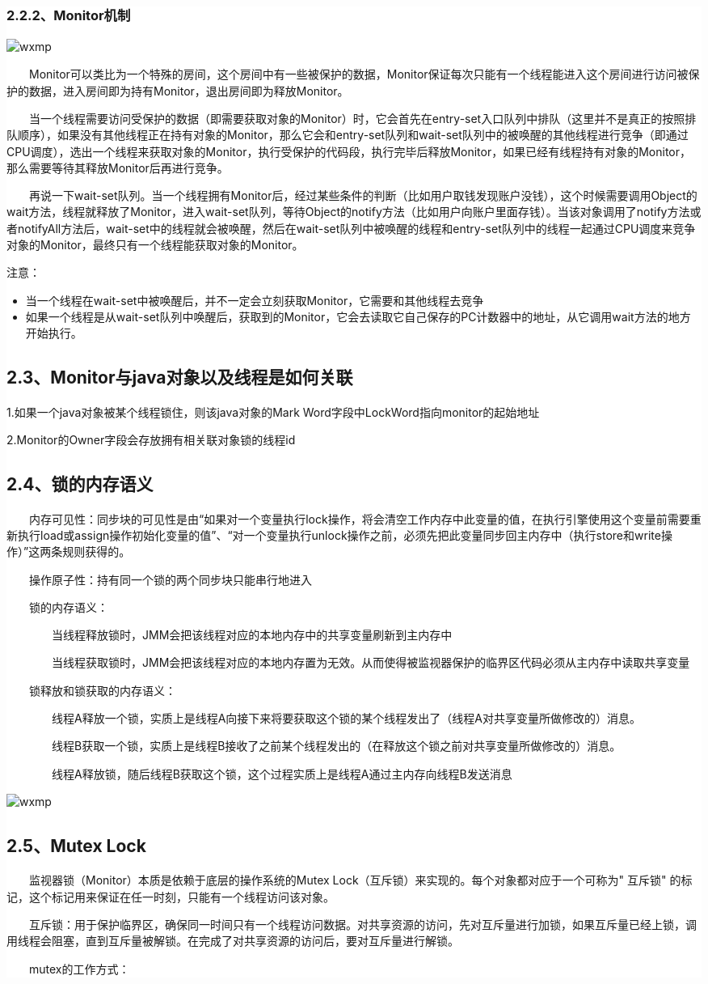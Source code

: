 ### 2.2.2、Monitor机制

<img class= "zoom-custom-imgs" :src="$withBase('/assets/img/java/juc/juclockdiff-3.png')" alt="wxmp">

　　Monitor可以类比为一个特殊的房间，这个房间中有一些被保护的数据，Monitor保证每次只能有一个线程能进入这个房间进行访问被保护的数据，进入房间即为持有Monitor，退出房间即为释放Monitor。

　　当一个线程需要访问受保护的数据（即需要获取对象的Monitor）时，它会首先在entry-set入口队列中排队（这里并不是真正的按照排队顺序），如果没有其他线程正在持有对象的Monitor，那么它会和entry-set队列和wait-set队列中的被唤醒的其他线程进行竞争（即通过CPU调度），选出一个线程来获取对象的Monitor，执行受保护的代码段，执行完毕后释放Monitor，如果已经有线程持有对象的Monitor，那么需要等待其释放Monitor后再进行竞争。

　　再说一下wait-set队列。当一个线程拥有Monitor后，经过某些条件的判断（比如用户取钱发现账户没钱），这个时候需要调用Object的wait方法，线程就释放了Monitor，进入wait-set队列，等待Object的notify方法（比如用户向账户里面存钱）。当该对象调用了notify方法或者notifyAll方法后，wait-set中的线程就会被唤醒，然后在wait-set队列中被唤醒的线程和entry-set队列中的线程一起通过CPU调度来竞争对象的Monitor，最终只有一个线程能获取对象的Monitor。

注意：

- 当一个线程在wait-set中被唤醒后，并不一定会立刻获取Monitor，它需要和其他线程去竞争
- 如果一个线程是从wait-set队列中唤醒后，获取到的Monitor，它会去读取它自己保存的PC计数器中的地址，从它调用wait方法的地方开始执行。

## 2.3、Monitor与java对象以及线程是如何关联 

1.如果一个java对象被某个线程锁住，则该java对象的Mark Word字段中LockWord指向monitor的起始地址

2.Monitor的Owner字段会存放拥有相关联对象锁的线程id

## 2.4、锁的内存语义

　　内存可见性：同步块的可见性是由“如果对一个变量执行lock操作，将会清空工作内存中此变量的值，在执行引擎使用这个变量前需要重新执行load或assign操作初始化变量的值”、“对一个变量执行unlock操作之前，必须先把此变量同步回主内存中（执行store和write操作）”这两条规则获得的。

　　操作原子性：持有同一个锁的两个同步块只能串行地进入

　　锁的内存语义：

　　　　当线程释放锁时，JMM会把该线程对应的本地内存中的共享变量刷新到主内存中

　　　　当线程获取锁时，JMM会把该线程对应的本地内存置为无效。从而使得被监视器保护的临界区代码必须从主内存中读取共享变量

　　锁释放和锁获取的内存语义：

　　　　线程A释放一个锁，实质上是线程A向接下来将要获取这个锁的某个线程发出了（线程A对共享变量所做修改的）消息。

　　　　线程B获取一个锁，实质上是线程B接收了之前某个线程发出的（在释放这个锁之前对共享变量所做修改的）消息。

　　　　线程A释放锁，随后线程B获取这个锁，这个过程实质上是线程A通过主内存向线程B发送消息

<img class= "zoom-custom-imgs" :src="$withBase('/assets/img/java/juc/juclockdiff-4.png')" alt="wxmp">

## 2.5、Mutex Lock　　

　　监视器锁（Monitor）本质是依赖于底层的操作系统的Mutex Lock（互斥锁）来实现的。每个对象都对应于一个可称为" 互斥锁" 的标记，这个标记用来保证在任一时刻，只能有一个线程访问该对象。

　　互斥锁：用于保护临界区，确保同一时间只有一个线程访问数据。对共享资源的访问，先对互斥量进行加锁，如果互斥量已经上锁，调用线程会阻塞，直到互斥量被解锁。在完成了对共享资源的访问后，要对互斥量进行解锁。

　　mutex的工作方式：
